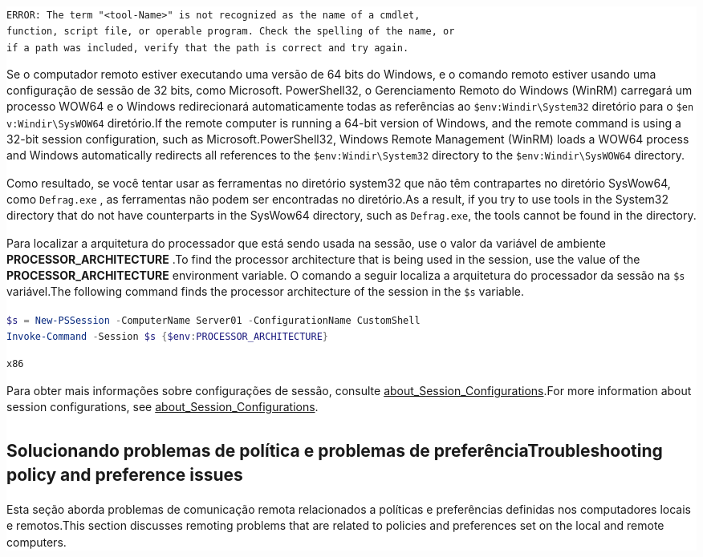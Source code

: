```
ERROR: The term "<tool-Name>" is not recognized as the name of a cmdlet,
function, script file, or operable program. Check the spelling of the name, or
if a path was included, verify that the path is correct and try again.
```

<span data-ttu-id="2f922-267">Se o computador remoto estiver executando uma versão de 64 bits do Windows, e o comando remoto estiver usando uma configuração de sessão de 32 bits, como Microsoft. PowerShell32, o Gerenciamento Remoto do Windows (WinRM) carregará um processo WOW64 e o Windows redirecionará automaticamente todas as referências ao `$env:Windir\System32` diretório para o `$env:Windir\SysWOW64` diretório.</span><span class="sxs-lookup"><span data-stu-id="2f922-267">If the remote computer is running a 64-bit version of Windows, and the remote command is using a 32-bit session configuration, such as Microsoft.PowerShell32, Windows Remote Management (WinRM) loads a WOW64 process and Windows automatically redirects all references to the `$env:Windir\System32` directory to the `$env:Windir\SysWOW64` directory.</span></span>

<span data-ttu-id="2f922-268">Como resultado, se você tentar usar as ferramentas no diretório system32 que não têm contrapartes no diretório SysWow64, como `Defrag.exe` , as ferramentas não podem ser encontradas no diretório.</span><span class="sxs-lookup"><span data-stu-id="2f922-268">As a result, if you try to use tools in the System32 directory that do not have counterparts in the SysWow64 directory, such as `Defrag.exe`, the tools cannot be found in the directory.</span></span>

<span data-ttu-id="2f922-269">Para localizar a arquitetura do processador que está sendo usada na sessão, use o valor da variável de ambiente **PROCESSOR_ARCHITECTURE** .</span><span class="sxs-lookup"><span data-stu-id="2f922-269">To find the processor architecture that is being used in the session, use the value of the **PROCESSOR_ARCHITECTURE** environment variable.</span></span> <span data-ttu-id="2f922-270">O comando a seguir localiza a arquitetura do processador da sessão na `$s` variável.</span><span class="sxs-lookup"><span data-stu-id="2f922-270">The following command finds the processor architecture of the session in the `$s` variable.</span></span>

```powershell
$s = New-PSSession -ComputerName Server01 -ConfigurationName CustomShell
Invoke-Command -Session $s {$env:PROCESSOR_ARCHITECTURE}
```

```Output
x86
```

<span data-ttu-id="2f922-271">Para obter mais informações sobre configurações de sessão, consulte [about_Session_Configurations](about_Session_Configurations.md).</span><span class="sxs-lookup"><span data-stu-id="2f922-271">For more information about session configurations, see [about_Session_Configurations](about_Session_Configurations.md).</span></span>

## <a name="troubleshooting-policy-and-preference-issues"></a><span data-ttu-id="2f922-272">Solucionando problemas de política e problemas de preferência</span><span class="sxs-lookup"><span data-stu-id="2f922-272">Troubleshooting policy and preference issues</span></span>

<span data-ttu-id="2f922-273">Esta seção aborda problemas de comunicação remota relacionados a políticas e preferências definidas nos computadores locais e remotos.</span><span class="sxs-lookup"><span data-stu-id="2f922-273">This section discusses remoting problems that are related to policies and preferences set on the local and remote computers.</span></span>
